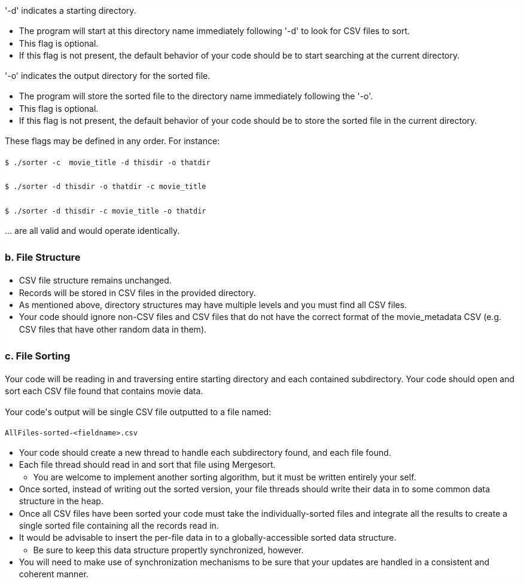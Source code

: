 '-d' indicates a starting directory. 
 * The program will start at this directory name immediately following '-d' to look for CSV files to sort. 
 * This flag is optional. 
 * If this flag is not present, the default behavior of your code should be to start searching at the current directory.

'-o' indicates the output directory for the sorted file. 
* The program will store the sorted file to the directory name immediately following the '-o'. 
* This flag is optional. 
* If this flag is not present, the default behavior of your code should be to store the sorted file in the current directory.

These flags may be defined in any order. For instance:
```
$ ./sorter -c  movie_title -d thisdir -o thatdir
 
$ ./sorter -d thisdir -o thatdir -c movie_title
 
$ ./sorter -d thisdir -c movie_title -o thatdir 
```
... are all valid and would operate identically.

### b. File Structure

* CSV file structure remains unchanged. 
* Records will be stored in CSV files in the provided directory. 
* As mentioned above, directory structures may have multiple levels and you must find all CSV files. 
* Your code should ignore non-CSV files and CSV files that do not have the correct format of the movie_metadata CSV (e.g. CSV files that have other random data in them).

### c. File Sorting

Your code will be reading in and traversing entire starting directory and each contained subdirectory. Your code should open and sort each CSV file found that contains movie data.

Your code's output will be single CSV file outputted to a file named:

`AllFiles-sorted-<fieldname>.csv`

* Your code should create a new thread to handle each subdirectory found, and each file found. 
* Each file thread should read in and sort that file using Mergesort. 
  * You are welcome to implement another sorting algorithm, but it must be written entirely your self. 
* Once sorted, instead of writing out the sorted version, your file threads should write their data in to some common data structure in the heap. 
* Once all CSV files have been sorted your code must take the individually-sorted files and integrate all the results to create a single sorted file containing all the records read in.
* It would be advisable to insert the per-file data in to a globally-accessible sorted data structure. 
  * Be sure to keep this data structure propertly synchronized, however.
* You will need to make use of synchronization mechanisms to be sure that your updates are handled in a consistent and coherent manner.
